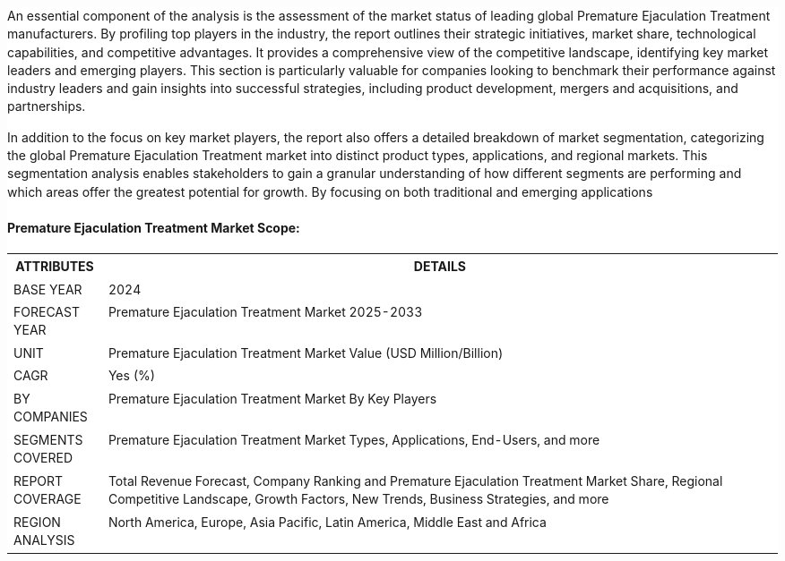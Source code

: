 An essential component of the analysis is the assessment of the market status of leading global Premature Ejaculation Treatment manufacturers. By profiling top players in the industry, the report outlines their strategic initiatives, market share, technological capabilities, and competitive advantages. It provides a comprehensive view of the competitive landscape, identifying key market leaders and emerging players. This section is particularly valuable for companies looking to benchmark their performance against industry leaders and gain insights into successful strategies, including product development, mergers and acquisitions, and partnerships.

In addition to the focus on key market players, the report also offers a detailed breakdown of market segmentation, categorizing the global Premature Ejaculation Treatment market into distinct product types, applications, and regional markets. This segmentation analysis enables stakeholders to gain a granular understanding of how different segments are performing and which areas offer the greatest potential for growth. By focusing on both traditional and emerging applications

<h4>Premature Ejaculation Treatment Market Scope:</h4>
<table>
<tr>
<th>ATTRIBUTES</th>
<th>DETAILS</th>
</tr>
<tr>
<td>BASE YEAR</td>
<td>2024</td>
</tr>
<tr>
<td>FORECAST YEAR</td>
<td>Premature Ejaculation Treatment Market 2025-2033</td>
</tr>
<tr>
<td>UNIT</td>
<td>Premature Ejaculation Treatment Market Value (USD Million/Billion)</td>
<tr>
<td>CAGR</td>
<td>Yes (%)</td>
</tr>
</tr>
<tr>
<td>BY COMPANIES</td>
<td>Premature Ejaculation Treatment Market By Key Players</td>
</tr>
<tr>
<td>SEGMENTS COVERED</td>
<td>Premature Ejaculation Treatment Market Types, Applications, End-Users, and more</td>
</tr>
<tr>
<td>REPORT COVERAGE</td>
<td>Total Revenue Forecast, Company Ranking and Premature Ejaculation Treatment Market Share, Regional Competitive Landscape, Growth Factors, New Trends, Business Strategies, and more</td>
</tr>
<tr>
<td>REGION ANALYSIS</td>
<td>North America, Europe, Asia Pacific, Latin America, Middle East and Africa</td>
</tr>
</table>
